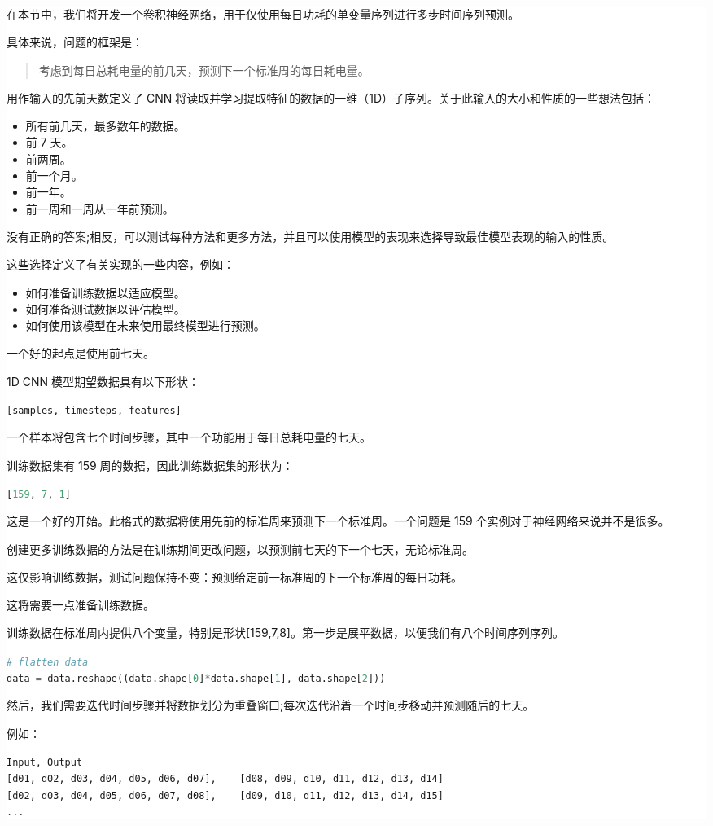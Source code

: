 在本节中，我们将开发一个卷积神经网络，用于仅使用每日功耗的单变量序列进行多步时间序列预测。

具体来说，问题的框架是：

> 考虑到每日总耗电量的前几天，预测下一个标准周的每日耗电量。

用作输入的先前天数定义了 CNN 将读取并学习提取特征的数据的一维（1D）子序列。关于此输入的大小和性质的一些想法包括：

*   所有前几天，最多数年的数据。
*   前 7 天。
*   前两周。
*   前一个月。
*   前一年。
*   前一周和一周从一年前预测。

没有正确的答案;相反，可以测试每种方法和更多方法，并且可以使用模型的表现来选择导致最佳模型表现的输入的性质。

这些选择定义了有关实现的一些内容，例如：

*   如何准备训练数据以适应模型。
*   如何准备测试数据以评估模型。
*   如何使用该模型在未来使用最终模型进行预测。

一个好的起点是使用前七天。

1D CNN 模型期望数据具有以下形状：

```py
[samples, timesteps, features]
```

一个样本将包含七个时间步骤，其中一个功能用于每日总耗电量的七天。

训练数据集有 159 周的数据，因此训练数据集的形状为：

```py
[159, 7, 1]
```

这是一个好的开始。此格式的数据将使用先前的标准周来预测下一个标准周。一个问题是 159 个实例对于神经网络来说并不是很多。

创建更多训练数据的方法是在训练期间更改问题，以预测前七天的下一个七天，无论标准周。

这仅影响训练数据，测试问题保持不变：预测给定前一标准周的下一个标准周的每日功耗。

这将需要一点准备训练数据。

训练数据在标准周内提供八个变量，特别是形状[159,7,8]。第一步是展平数据，以便我们有八个时间序列序列。

```py
# flatten data
data = data.reshape((data.shape[0]*data.shape[1], data.shape[2]))
```

然后，我们需要迭代时间步骤并将数据划分为重叠窗口;每次迭代沿着一个时间步移动并预测随后的七天。

例如：

```py
Input, Output
[d01, d02, d03, d04, d05, d06, d07],	[d08, d09, d10, d11, d12, d13, d14]
[d02, d03, d04, d05, d06, d07, d08],	[d09, d10, d11, d12, d13, d14, d15]
...
```

